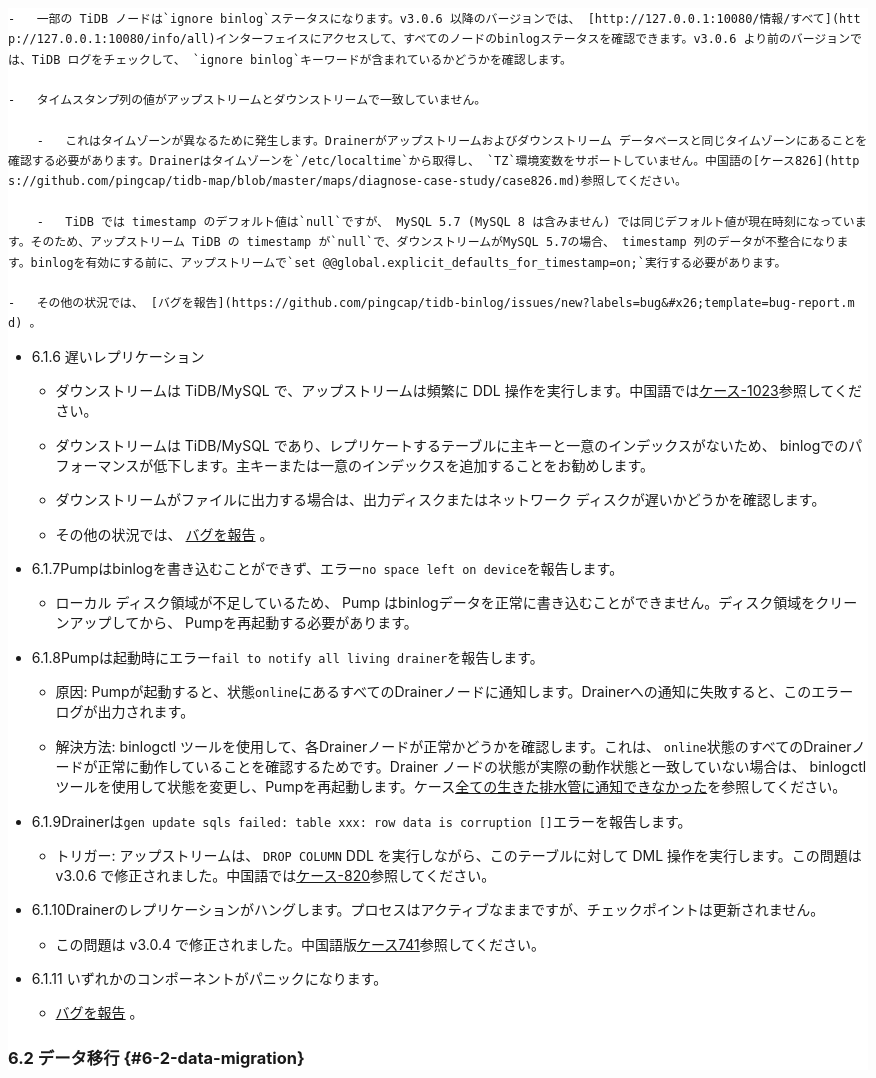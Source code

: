     -   一部の TiDB ノードは`ignore binlog`ステータスになります。v3.0.6 以降のバージョンでは、 [http://127.0.0.1:10080/情報/すべて](http://127.0.0.1:10080/info/all)インターフェイスにアクセスして、すべてのノードのbinlogステータスを確認できます。v3.0.6 より前のバージョンでは、TiDB ログをチェックして、 `ignore binlog`キーワードが含まれているかどうかを確認します。

    -   タイムスタンプ列の値がアップストリームとダウンストリームで一致していません。

        -   これはタイムゾーンが異なるために発生します。Drainerがアップストリームおよびダウンストリーム データベースと同じタイムゾーンにあることを確認する必要があります。Drainerはタイムゾーンを`/etc/localtime`から取得し、 `TZ`環境変数をサポートしていません。中国語の[ケース826](https://github.com/pingcap/tidb-map/blob/master/maps/diagnose-case-study/case826.md)参照してください。

        -   TiDB では timestamp のデフォルト値は`null`ですが、 MySQL 5.7 (MySQL 8 は含みません) では同じデフォルト値が現在時刻になっています。そのため、アップストリーム TiDB の timestamp が`null`で、ダウンストリームがMySQL 5.7の場合、 timestamp 列のデータが不整合になります。binlogを有効にする前に、アップストリームで`set @@global.explicit_defaults_for_timestamp=on;`実行する必要があります。

    -   その他の状況では、 [バグを報告](https://github.com/pingcap/tidb-binlog/issues/new?labels=bug&#x26;template=bug-report.md) 。

-   6.1.6 遅いレプリケーション

    -   ダウンストリームは TiDB/MySQL で、アップストリームは頻繁に DDL 操作を実行します。中国語では[ケース-1023](https://github.com/pingcap/tidb-map/blob/master/maps/diagnose-case-study/case1023.md)参照してください。

    -   ダウンストリームは TiDB/MySQL であり、レプリケートするテーブルに主キーと一意のインデックスがないため、 binlogでのパフォーマンスが低下します。主キーまたは一意のインデックスを追加することをお勧めします。

    -   ダウンストリームがファイルに出力する場合は、出力ディスクまたはネットワーク ディスクが遅いかどうかを確認します。

    -   その他の状況では、 [バグを報告](https://github.com/pingcap/tidb-binlog/issues/new?labels=bug&#x26;template=bug-report.md) 。

-   6.1.7Pumpはbinlogを書き込むことができず、エラー`no space left on device`を報告します。

    -   ローカル ディスク領域が不足しているため、 Pump はbinlogデータを正常に書き込むことができません。ディスク領域をクリーンアップしてから、 Pumpを再起動する必要があります。

-   6.1.8Pumpは起動時にエラー`fail to notify all living drainer`を報告します。

    -   原因: Pumpが起動すると、状態`online`にあるすべてのDrainerノードに通知します。Drainerへの通知に失敗すると、このエラー ログが出力されます。

    -   解決方法: binlogctl ツールを使用して、各Drainerノードが正常かどうかを確認します。これは、 `online`状態のすべてのDrainerノードが正常に動作していることを確認するためです。Drainer ノードの状態が実際の動作状態と一致していない場合は、 binlogctl ツールを使用して状態を変更し、Pumpを再起動します。ケース[全ての生きた排水管に通知できなかった](/tidb-binlog/handle-tidb-binlog-errors.md#fail-to-notify-all-living-drainer-is-returned-when-pump-is-started)を参照してください。

-   6.1.9Drainerは`gen update sqls failed: table xxx: row data is corruption []`エラーを報告します。

    -   トリガー: アップストリームは、 `DROP COLUMN` DDL を実行しながら、このテーブルに対して DML 操作を実行します。この問題は v3.0.6 で修正されました。中国語では[ケース-820](https://github.com/pingcap/tidb-map/blob/master/maps/diagnose-case-study/case820.md)参照してください。

-   6.1.10Drainerのレプリケーションがハングします。プロセスはアクティブなままですが、チェックポイントは更新されません。

    -   この問題は v3.0.4 で修正されました。中国語版[ケース741](https://github.com/pingcap/tidb-map/blob/master/maps/diagnose-case-study/case741.md)参照してください。

-   6.1.11 いずれかのコンポーネントがパニックになります。

    -   [バグを報告](https://github.com/pingcap/tidb-binlog/issues/new?labels=bug&#x26;template=bug-report.md) 。

### 6.2 データ移行 {#6-2-data-migration}
